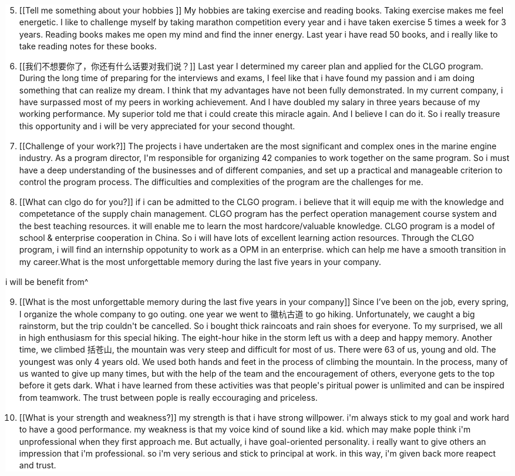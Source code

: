 5. [[Tell me something about your hobbies ]]
My hobbies are taking exercise and reading books. 
Taking exercise makes me feel energetic. I like to challenge myself by taking marathon competition every year and i have taken exercise 5 times a week for 3 years.
Reading books makes me open my mind and find the inner energy. Last year i have read 50 books, and i really like to take reading notes for these books.

6. [[我们不想要你了，你还有什么话要对我们说？]]
Last year I determined my career plan and applied for the CLGO program. During the long time of preparing for the interviews and exams, I feel like that i have found my passion and i am doing something that can realize my dream. 
I think that my advantages have not been fully demonstrated. In my current company, i have surpassed most of my peers in working achievement. And I have doubled my salary in three years because of my working performance. My superior told me that i could create this miracle again. And I believe I can do it.
So i really treasure this opportunity and i will be very appreciated for your second thought. 

7. [[Challenge of your work?]]
The projects i have undertaken are the most significant and complex ones in the marine engine industry. As a program director, I'm responsible for organizing 42 companies to work together on the same program. So i must have a deep understanding of the businesses and of different companies, and set up a practical and manageable criterion to control the program process. The difficulties and complexities of the program are the challenges for me.

8. [[What can clgo do for you?]]
if i can be admitted to the CLGO program. i believe that it will equip me with the knowledge and competetance of the supply chain management.
CLGO program has the perfect operation management course system and the best teaching resources. it will enable me to learn the most hardcore/valuable  knowledge.
CLGO program is a model of school & enterprise cooperation in China. So i will have lots of excellent learning action resources. Through the CLGO program, i will find an internship oppotunity to work as a OPM in an enterprise. which can help me have a smooth transition in my career.What is the most unforgettable memory during the last five years in your company.

i will be benefit from^

9. [[What is the most unforgettable memory during the last five years in your company]]
Since I’ve been on the job, every spring, I organize the whole company to go outing. one year we went to 徽杭古道 to go hiking. Unfortunately, we caught a big rainstorm, but the trip couldn't be cancelled. So i bought thick raincoats and rain shoes for everyone. To my surprised, we all in high enthusiasm for this special hiking. The eight-hour hike in the storm left us with a deep and happy memory.
Another time, we climbed 括苍山, the mountain was very steep and difficult for most of us. There were 63 of us, young and old. The youngest was only 4 years old. We used both hands and feet in the process of climbing the mountain. In the process, many of us wanted to give up many times, but with the help of the team and the encouragement of others, everyone gets to the top before it gets dark.
What i have learned from these activities was that people's piritual power is unlimited and can be inspired from teamwork. The trust between pople is really eccouraging and priceless.

10. [[What is your strength and weakness?]]
my strength is that i have strong willpower. i'm always stick to my goal and work hard to have a good performance.
my weakness is that my voice kind of sound like a kid. which may make pople think i'm unprofessional when they first approach me. But actually, i have goal-oriented personality. i really want to give others an impression that i'm professional. so i'm very serious and stick to principal at work. in this way, i'm given back more reapect and trust.
